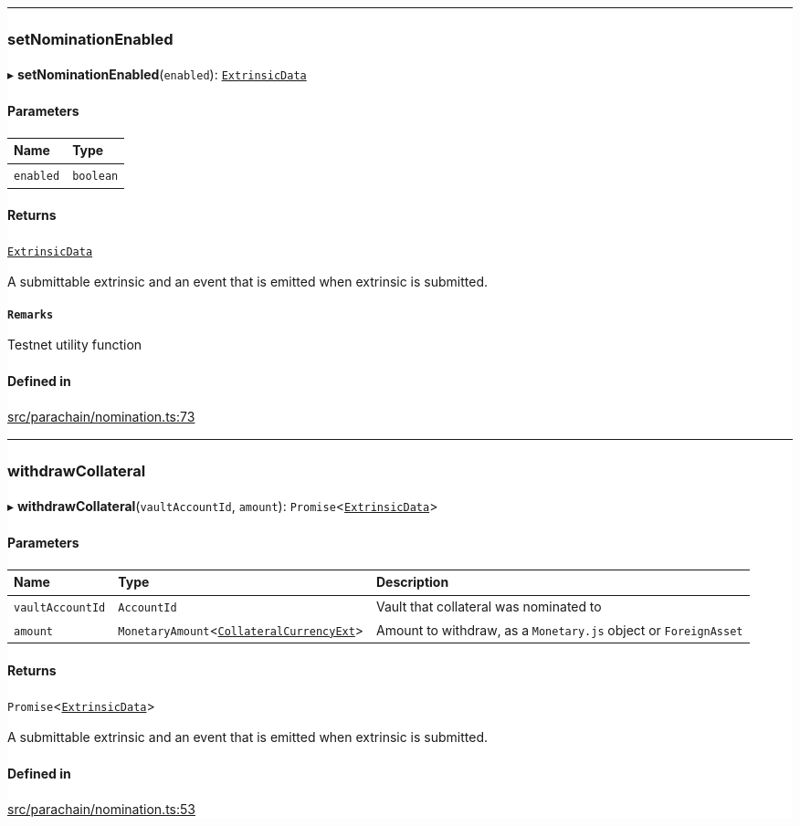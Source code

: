 ___

### <a id="setnominationenabled" name="setnominationenabled"></a> setNominationEnabled

▸ **setNominationEnabled**(`enabled`): [`ExtrinsicData`](ExtrinsicData.md)

#### Parameters

| Name | Type |
| :------ | :------ |
| `enabled` | `boolean` |

#### Returns

[`ExtrinsicData`](ExtrinsicData.md)

A submittable extrinsic and an event that is emitted when extrinsic is submitted.

**`Remarks`**

Testnet utility function

#### Defined in

[src/parachain/nomination.ts:73](https://github.com/interlay/interbtc-api/blob/1c0379f56248ac2da57930d5704199f69f941aa8/src/parachain/nomination.ts#L73)

___

### <a id="withdrawcollateral" name="withdrawcollateral"></a> withdrawCollateral

▸ **withdrawCollateral**(`vaultAccountId`, `amount`): `Promise`\<[`ExtrinsicData`](ExtrinsicData.md)\>

#### Parameters

| Name | Type | Description |
| :------ | :------ | :------ |
| `vaultAccountId` | `AccountId` | Vault that collateral was nominated to |
| `amount` | `MonetaryAmount`\<[`CollateralCurrencyExt`](../modules.md#collateralcurrencyext)\> | Amount to withdraw, as a `Monetary.js` object or `ForeignAsset` |

#### Returns

`Promise`\<[`ExtrinsicData`](ExtrinsicData.md)\>

A submittable extrinsic and an event that is emitted when extrinsic is submitted.

#### Defined in

[src/parachain/nomination.ts:53](https://github.com/interlay/interbtc-api/blob/1c0379f56248ac2da57930d5704199f69f941aa8/src/parachain/nomination.ts#L53)
